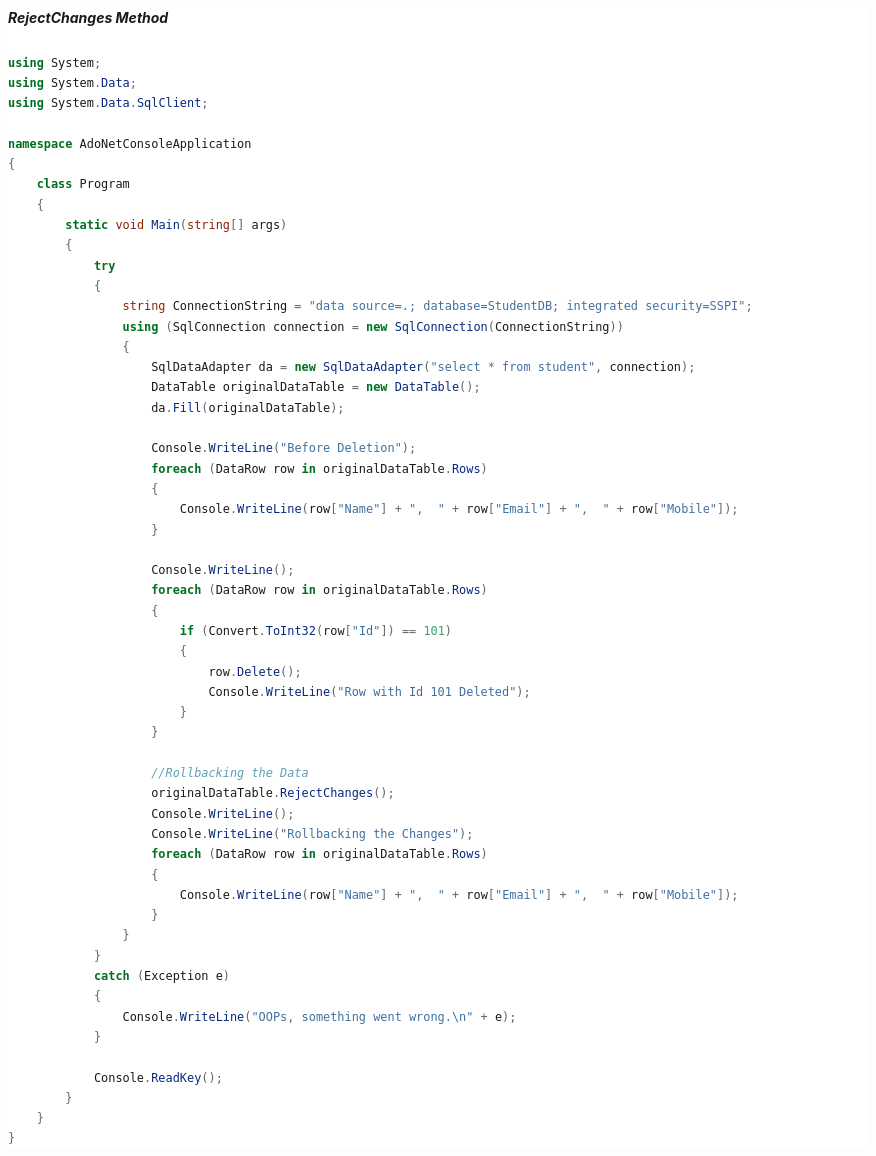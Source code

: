 ##### **RejectChanges Method**
```C#
using System;
using System.Data;
using System.Data.SqlClient;

namespace AdoNetConsoleApplication
{
    class Program
    {
        static void Main(string[] args)
        {
            try
            {
                string ConnectionString = "data source=.; database=StudentDB; integrated security=SSPI";
                using (SqlConnection connection = new SqlConnection(ConnectionString))
                {
                    SqlDataAdapter da = new SqlDataAdapter("select * from student", connection);
                    DataTable originalDataTable = new DataTable();
                    da.Fill(originalDataTable);

                    Console.WriteLine("Before Deletion");
                    foreach (DataRow row in originalDataTable.Rows)
                    {
                        Console.WriteLine(row["Name"] + ",  " + row["Email"] + ",  " + row["Mobile"]);
                    }

                    Console.WriteLine();
                    foreach (DataRow row in originalDataTable.Rows)
                    {
                        if (Convert.ToInt32(row["Id"]) == 101)
                        {
                            row.Delete();
                            Console.WriteLine("Row with Id 101 Deleted");
                        }
                    }
                    
                    //Rollbacking the Data
                    originalDataTable.RejectChanges();
                    Console.WriteLine();
                    Console.WriteLine("Rollbacking the Changes");
                    foreach (DataRow row in originalDataTable.Rows)
                    {
                        Console.WriteLine(row["Name"] + ",  " + row["Email"] + ",  " + row["Mobile"]);
                    }
                }
            }
            catch (Exception e)
            {
                Console.WriteLine("OOPs, something went wrong.\n" + e);
            }

            Console.ReadKey();
        }
    }
}
```
